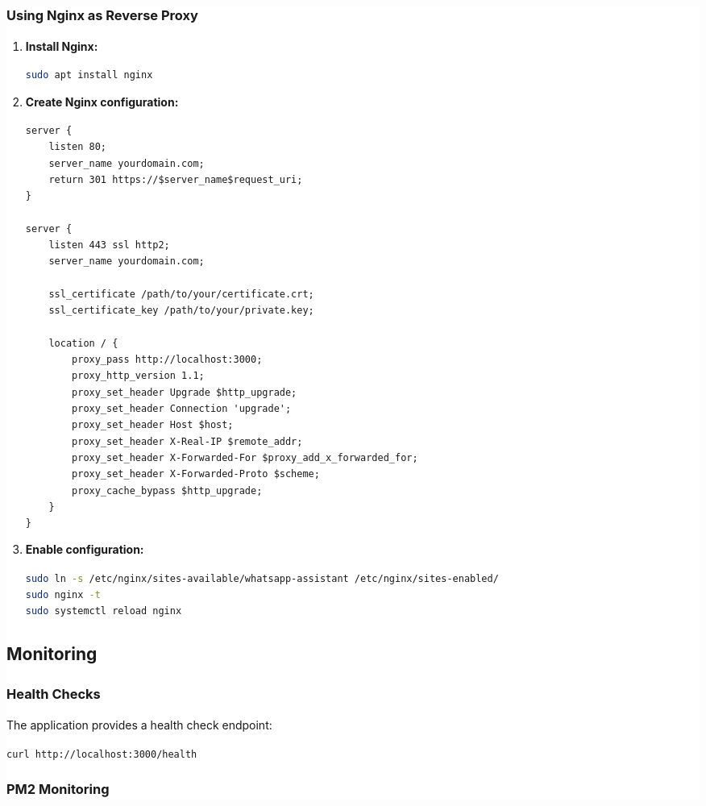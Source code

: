 ### Using Nginx as Reverse Proxy

1. **Install Nginx:**
   ```bash
   sudo apt install nginx
   ```

2. **Create Nginx configuration:**
   ```nginx
   server {
       listen 80;
       server_name yourdomain.com;
       return 301 https://$server_name$request_uri;
   }
   
   server {
       listen 443 ssl http2;
       server_name yourdomain.com;
       
       ssl_certificate /path/to/your/certificate.crt;
       ssl_certificate_key /path/to/your/private.key;
       
       location / {
           proxy_pass http://localhost:3000;
           proxy_http_version 1.1;
           proxy_set_header Upgrade $http_upgrade;
           proxy_set_header Connection 'upgrade';
           proxy_set_header Host $host;
           proxy_set_header X-Real-IP $remote_addr;
           proxy_set_header X-Forwarded-For $proxy_add_x_forwarded_for;
           proxy_set_header X-Forwarded-Proto $scheme;
           proxy_cache_bypass $http_upgrade;
       }
   }
   ```

3. **Enable configuration:**
   ```bash
   sudo ln -s /etc/nginx/sites-available/whatsapp-assistant /etc/nginx/sites-enabled/
   sudo nginx -t
   sudo systemctl reload nginx
   ```

## Monitoring

### Health Checks

The application provides a health check endpoint:
```bash
curl http://localhost:3000/health
```

### PM2 Monitoring
